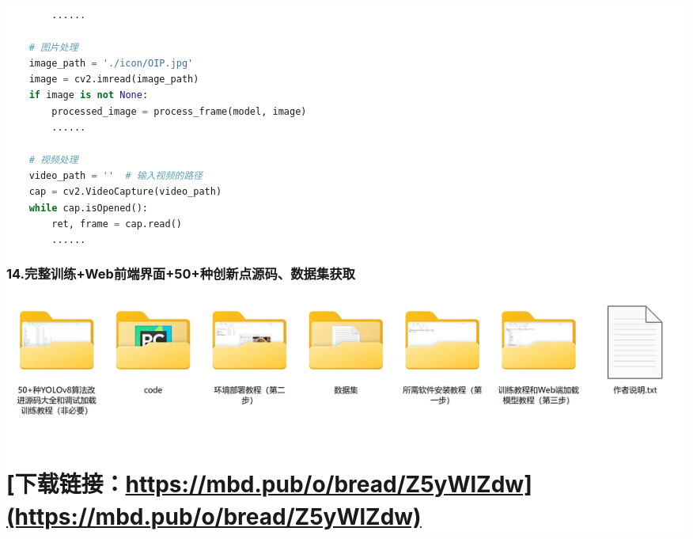 ```python
        ......

    # 图片处理
    image_path = './icon/OIP.jpg'
    image = cv2.imread(image_path)
    if image is not None:
        processed_image = process_frame(model, image)
        ......

    # 视频处理
    video_path = ''  # 输入视频的路径
    cap = cv2.VideoCapture(video_path)
    while cap.isOpened():
        ret, frame = cap.read()
        ......
```


### 14.完整训练+Web前端界面+50+种创新点源码、数据集获取

![19.png](19.png)


# [下载链接：https://mbd.pub/o/bread/Z5yWlZdw](https://mbd.pub/o/bread/Z5yWlZdw)
